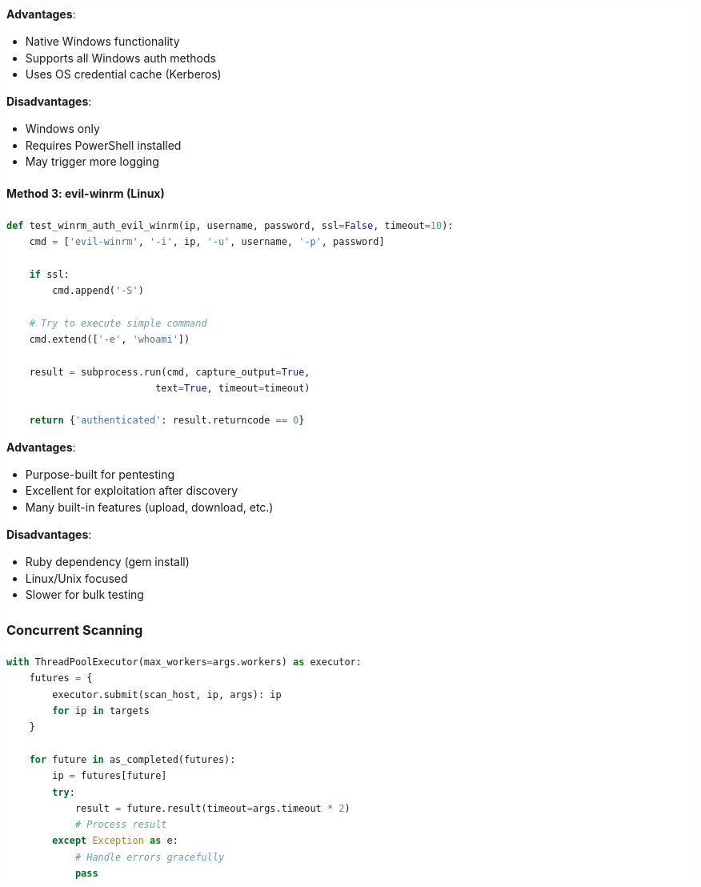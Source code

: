 **Advantages**:
- Native Windows functionality
- Supports all Windows auth methods
- Uses OS credential cache (Kerberos)

**Disadvantages**:
- Windows only
- Requires PowerShell installed
- May trigger more logging

#### Method 3: evil-winrm (Linux)
```python
def test_winrm_auth_evil_winrm(ip, username, password, ssl=False, timeout=10):
    cmd = ['evil-winrm', '-i', ip, '-u', username, '-p', password]
    
    if ssl:
        cmd.append('-S')
    
    # Try to execute simple command
    cmd.extend(['-e', 'whoami'])
    
    result = subprocess.run(cmd, capture_output=True, 
                          text=True, timeout=timeout)
    
    return {'authenticated': result.returncode == 0}
```

**Advantages**:
- Purpose-built for pentesting
- Excellent for exploitation after discovery
- Many built-in features (upload, download, etc.)

**Disadvantages**:
- Ruby dependency (gem install)
- Linux/Unix focused
- Slower for bulk testing

### Concurrent Scanning
```python
with ThreadPoolExecutor(max_workers=args.workers) as executor:
    futures = {
        executor.submit(scan_host, ip, args): ip 
        for ip in targets
    }
    
    for future in as_completed(futures):
        ip = futures[future]
        try:
            result = future.result(timeout=args.timeout * 2)
            # Process result
        except Exception as e:
            # Handle errors gracefully
            pass
```

